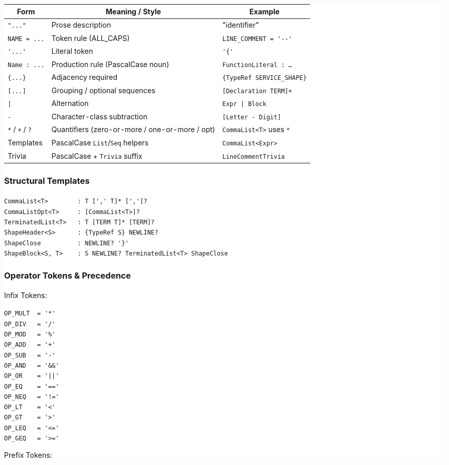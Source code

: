 | Form             | Meaning / Style                                | Example               |
|------------------|------------------------------------------------|-----------------------|
| `"..."`          | Prose description                              | "identifier"         |
| `NAME = ...`     | Token rule (ALL_CAPS)                          | `LINE_COMMENT = '--'` |
| `'...'`          | Literal token                                  | `'{'`                 |
| `Name : ...`     | Production rule (PascalCase noun)              | `FunctionLiteral : …` |
| `{...}`          | Adjacency required                             | `{TypeRef SERVICE_SHAPE}` |
| `[...]`          | Grouping / optional sequences                   | `[Declaration TERM]+` |
| `\|`              | Alternation                                    | `Expr \| Block`        |
| `-`              | Character-class subtraction                    | `[Letter - Digit]`    |
| `*` / `+` / `?`  | Quantifiers (zero-or-more / one-or-more / opt) | `CommaList<T>` uses `*` |
| Templates        | PascalCase `List`/`Seq` helpers                | `CommaList<Expr>`     |
| Trivia           | PascalCase + `Trivia` suffix                   | `LineCommentTrivia`   |

### Structural Templates

```
CommaList<T>        : T [',' T]* [',']?
CommaListOpt<T>     : [CommaList<T>]?
TerminatedList<T>   : T [TERM T]* [TERM]?
ShapeHeader<S>      : {TypeRef S} NEWLINE?
ShapeClose          : NEWLINE? '}'
ShapeBlock<S, T>    : S NEWLINE? TerminatedList<T> ShapeClose
```

### Operator Tokens & Precedence

Infix Tokens:

```
OP_MULT  = '*'
OP_DIV   = '/'
OP_MOD   = '%'
OP_ADD   = '+'
OP_SUB   = '-'
OP_AND   = '&&'
OP_OR    = '||'
OP_EQ    = '=='
OP_NEQ   = '!='
OP_LT    = '<'
OP_GT    = '>'
OP_LEQ   = '<='
OP_GEQ   = '>='
```

Prefix Tokens:
